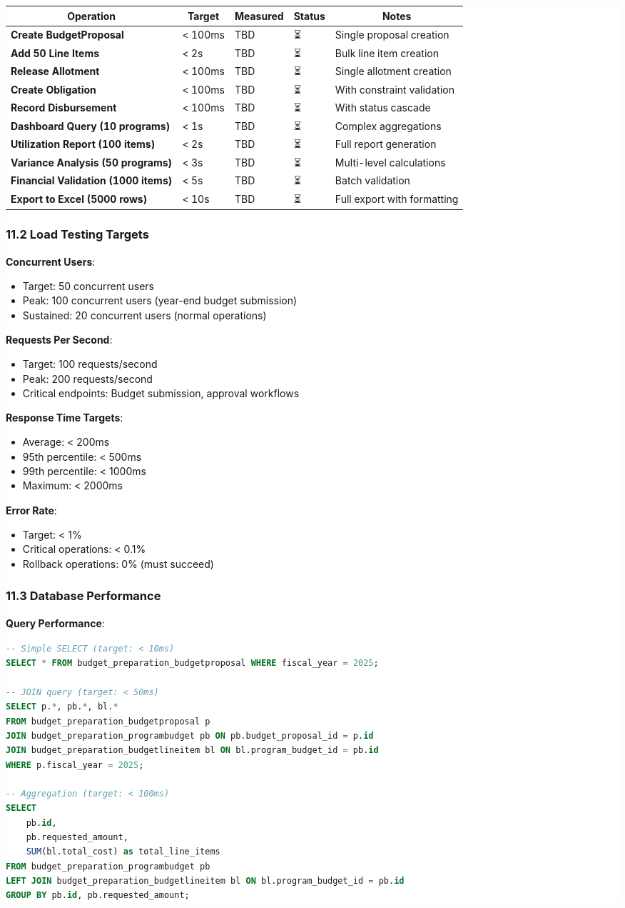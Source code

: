 | Operation | Target | Measured | Status | Notes |
|-----------|--------|----------|--------|-------|
| **Create BudgetProposal** | < 100ms | TBD | ⏳ | Single proposal creation |
| **Add 50 Line Items** | < 2s | TBD | ⏳ | Bulk line item creation |
| **Release Allotment** | < 100ms | TBD | ⏳ | Single allotment creation |
| **Create Obligation** | < 100ms | TBD | ⏳ | With constraint validation |
| **Record Disbursement** | < 100ms | TBD | ⏳ | With status cascade |
| **Dashboard Query (10 programs)** | < 1s | TBD | ⏳ | Complex aggregations |
| **Utilization Report (100 items)** | < 2s | TBD | ⏳ | Full report generation |
| **Variance Analysis (50 programs)** | < 3s | TBD | ⏳ | Multi-level calculations |
| **Financial Validation (1000 items)** | < 5s | TBD | ⏳ | Batch validation |
| **Export to Excel (5000 rows)** | < 10s | TBD | ⏳ | Full export with formatting |

### 11.2 Load Testing Targets

**Concurrent Users**:
- Target: 50 concurrent users
- Peak: 100 concurrent users (year-end budget submission)
- Sustained: 20 concurrent users (normal operations)

**Requests Per Second**:
- Target: 100 requests/second
- Peak: 200 requests/second
- Critical endpoints: Budget submission, approval workflows

**Response Time Targets**:
- Average: < 200ms
- 95th percentile: < 500ms
- 99th percentile: < 1000ms
- Maximum: < 2000ms

**Error Rate**:
- Target: < 1%
- Critical operations: < 0.1%
- Rollback operations: 0% (must succeed)

### 11.3 Database Performance

**Query Performance**:
```sql
-- Simple SELECT (target: < 10ms)
SELECT * FROM budget_preparation_budgetproposal WHERE fiscal_year = 2025;

-- JOIN query (target: < 50ms)
SELECT p.*, pb.*, bl.*
FROM budget_preparation_budgetproposal p
JOIN budget_preparation_programbudget pb ON pb.budget_proposal_id = p.id
JOIN budget_preparation_budgetlineitem bl ON bl.program_budget_id = pb.id
WHERE p.fiscal_year = 2025;

-- Aggregation (target: < 100ms)
SELECT
    pb.id,
    pb.requested_amount,
    SUM(bl.total_cost) as total_line_items
FROM budget_preparation_programbudget pb
LEFT JOIN budget_preparation_budgetlineitem bl ON bl.program_budget_id = pb.id
GROUP BY pb.id, pb.requested_amount;

```